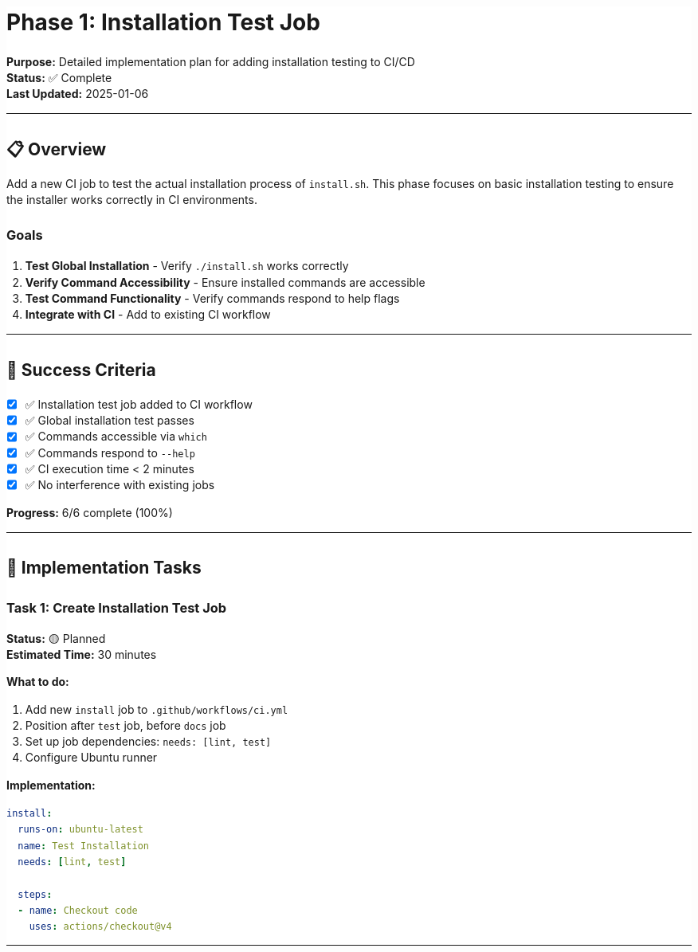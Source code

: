# Phase 1: Installation Test Job

**Purpose:** Detailed implementation plan for adding installation testing to CI/CD  
**Status:** ✅ Complete  
**Last Updated:** 2025-01-06

---

## 📋 Overview

Add a new CI job to test the actual installation process of `install.sh`. This phase focuses on basic installation testing to ensure the installer works correctly in CI environments.

### Goals

1. **Test Global Installation** - Verify `./install.sh` works correctly
2. **Verify Command Accessibility** - Ensure installed commands are accessible
3. **Test Command Functionality** - Verify commands respond to help flags
4. **Integrate with CI** - Add to existing CI workflow

---

## 🎯 Success Criteria

- [x] ✅ Installation test job added to CI workflow
- [x] ✅ Global installation test passes
- [x] ✅ Commands accessible via `which`
- [x] ✅ Commands respond to `--help`
- [x] ✅ CI execution time < 2 minutes
- [x] ✅ No interference with existing jobs

**Progress:** 6/6 complete (100%)

---

## 📅 Implementation Tasks

### Task 1: Create Installation Test Job

**Status:** 🟡 Planned  
**Estimated Time:** 30 minutes

**What to do:**
1. Add new `install` job to `.github/workflows/ci.yml`
2. Position after `test` job, before `docs` job
3. Set up job dependencies: `needs: [lint, test]`
4. Configure Ubuntu runner

**Implementation:**
```yaml
install:
  runs-on: ubuntu-latest
  name: Test Installation
  needs: [lint, test]
  
  steps:
  - name: Checkout code
    uses: actions/checkout@v4
```

---